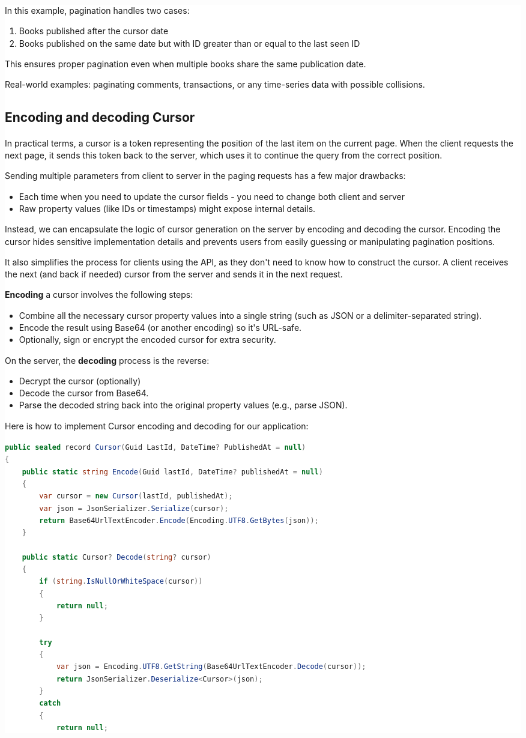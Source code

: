 In this example, pagination handles two cases:

1.  Books published after the cursor date
2.  Books published on the same date but with ID greater than or equal to the last seen ID

This ensures proper pagination even when multiple books share the same publication date.

Real-world examples: paginating comments, transactions, or any time-series data with possible collisions.

## Encoding and decoding Cursor

In practical terms, a cursor is a token representing the position of the last item on the current page. When the client requests the next page, it sends this token back to the server, which uses it to continue the query from the correct position.

Sending multiple parameters from client to server in the paging requests has a few major drawbacks:

*   Each time when you need to update the cursor fields - you need to change both client and server
*   Raw property values (like IDs or timestamps) might expose internal details.

Instead, we can encapsulate the logic of cursor generation on the server by encoding and decoding the cursor. Encoding the cursor hides sensitive implementation details and prevents users from easily guessing or manipulating pagination positions.

It also simplifies the process for clients using the API, as they don't need to know how to construct the cursor. A client receives the next (and back if needed) cursor from the server and sends it in the next request.

**Encoding** a cursor involves the following steps:

*   Combine all the necessary cursor property values into a single string (such as JSON or a delimiter-separated string).
*   Encode the result using Base64 (or another encoding) so it's URL-safe.
*   Optionally, sign or encrypt the encoded cursor for extra security.

On the server, the **decoding** process is the reverse:

*   Decrypt the cursor (optionally)
*   Decode the cursor from Base64.
*   Parse the decoded string back into the original property values (e.g., parse JSON).

Here is how to implement Cursor encoding and decoding for our application:

```csharp
public sealed record Cursor(Guid LastId, DateTime? PublishedAt = null)
{
    public static string Encode(Guid lastId, DateTime? publishedAt = null)
    {
        var cursor = new Cursor(lastId, publishedAt);
        var json = JsonSerializer.Serialize(cursor);
        return Base64UrlTextEncoder.Encode(Encoding.UTF8.GetBytes(json));
    }

    public static Cursor? Decode(string? cursor)
    {
        if (string.IsNullOrWhiteSpace(cursor))
        {
            return null;
        }

        try
        {
            var json = Encoding.UTF8.GetString(Base64UrlTextEncoder.Decode(cursor));
            return JsonSerializer.Deserialize<Cursor>(json);
        }
        catch
        {
            return null;
```